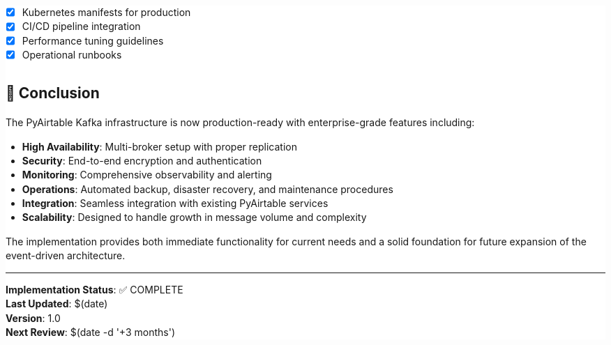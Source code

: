 - [x] Kubernetes manifests for production
- [x] CI/CD pipeline integration
- [x] Performance tuning guidelines
- [x] Operational runbooks

## 🎉 Conclusion

The PyAirtable Kafka infrastructure is now production-ready with enterprise-grade features including:

- **High Availability**: Multi-broker setup with proper replication
- **Security**: End-to-end encryption and authentication
- **Monitoring**: Comprehensive observability and alerting
- **Operations**: Automated backup, disaster recovery, and maintenance procedures
- **Integration**: Seamless integration with existing PyAirtable services
- **Scalability**: Designed to handle growth in message volume and complexity

The implementation provides both immediate functionality for current needs and a solid foundation for future expansion of the event-driven architecture.

---

**Implementation Status**: ✅ COMPLETE  
**Last Updated**: $(date)  
**Version**: 1.0  
**Next Review**: $(date -d '+3 months')